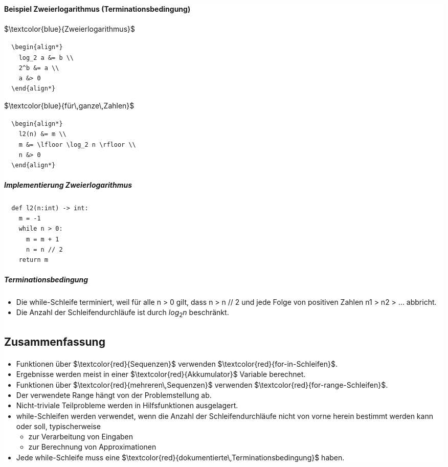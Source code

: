 #### Beispiel Zweierlogarithmus (Terminationsbedingung)
$\textcolor{blue}{Zweierlogarithmus}$
```{math}
  \begin{align*}
    log_2 a &= b \\
    2^b &= a \\
    a &> 0
  \end{align*}
```

$\textcolor{blue}{für\,ganze\,Zahlen}$
```{math}
  \begin{align*}
    l2(n) &= m \\
    m &= \lfloor \log_2 n \rfloor \\
    n &> 0
  \end{align*}
```


##### Implementierung Zweierlogarithmus
```{code-cell} ipython3
  def l2(n:int) -> int:
    m = -1
    while n > 0:
      m = m + 1
      n = n // 2
    return m
```

##### Terminationsbedingung
  - Die while-Schleife terminiert, weil für alle n > 0 gilt, dass n > n // 2 und jede Folge von positiven Zahlen n1 > n2 > ... abbricht.
  - Die Anzahl der Schleifendurchläufe ist durch $log_2n$ beschränkt.

## Zusammenfassung
  - Funktionen über $\textcolor{red}{Sequenzen}$ verwenden $\textcolor{red}{for-in-Schleifen}$.
  - Ergebnisse werden meist in einer $\textcolor{red}{Akkumulator}$ Variable berechnet.
  - Funktionen über $\textcolor{red}{mehreren\,Sequenzen}$ verwenden $\textcolor{red}{for-range-Schleifen}$.
  - Der verwendete Range hängt von der Problemstellung ab.
  - Nicht-triviale Teilprobleme werden in Hilfsfunktionen ausgelagert.
  - while-Schleifen werden verwendet, wenn die Anzahl der
    Schleifendurchläufe nicht von vorne herein bestimmt werden kann oder soll,
    typischerweise
    - zur Verarbeitung von Eingaben
    - zur Berechnung von Approximationen
  - Jede while-Schleife muss eine $\textcolor{red}{dokumentierte\,Terminationsbedingung}$ haben.
